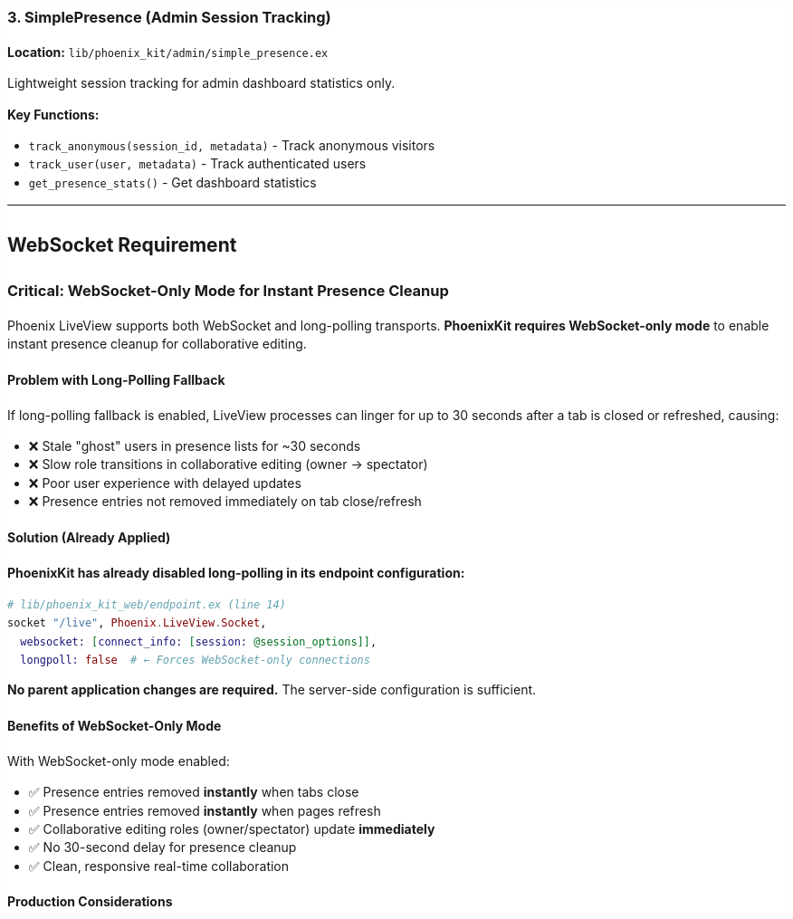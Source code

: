### 3. SimplePresence (Admin Session Tracking)
**Location:** `lib/phoenix_kit/admin/simple_presence.ex`

Lightweight session tracking for admin dashboard statistics only.

**Key Functions:**
- `track_anonymous(session_id, metadata)` - Track anonymous visitors
- `track_user(user, metadata)` - Track authenticated users
- `get_presence_stats()` - Get dashboard statistics

---

## WebSocket Requirement

### Critical: WebSocket-Only Mode for Instant Presence Cleanup

Phoenix LiveView supports both WebSocket and long-polling transports. **PhoenixKit requires WebSocket-only mode** to enable instant presence cleanup for collaborative editing.

#### Problem with Long-Polling Fallback

If long-polling fallback is enabled, LiveView processes can linger for up to 30 seconds after a tab is closed or refreshed, causing:

- ❌ Stale "ghost" users in presence lists for ~30 seconds
- ❌ Slow role transitions in collaborative editing (owner → spectator)
- ❌ Poor user experience with delayed updates
- ❌ Presence entries not removed immediately on tab close/refresh

#### Solution (Already Applied)

**PhoenixKit has already disabled long-polling in its endpoint configuration:**

```elixir
# lib/phoenix_kit_web/endpoint.ex (line 14)
socket "/live", Phoenix.LiveView.Socket,
  websocket: [connect_info: [session: @session_options]],
  longpoll: false  # ← Forces WebSocket-only connections
```

**No parent application changes are required.** The server-side configuration is sufficient.

#### Benefits of WebSocket-Only Mode

With WebSocket-only mode enabled:

- ✅ Presence entries removed **instantly** when tabs close
- ✅ Presence entries removed **instantly** when pages refresh
- ✅ Collaborative editing roles (owner/spectator) update **immediately**
- ✅ No 30-second delay for presence cleanup
- ✅ Clean, responsive real-time collaboration

#### Production Considerations
